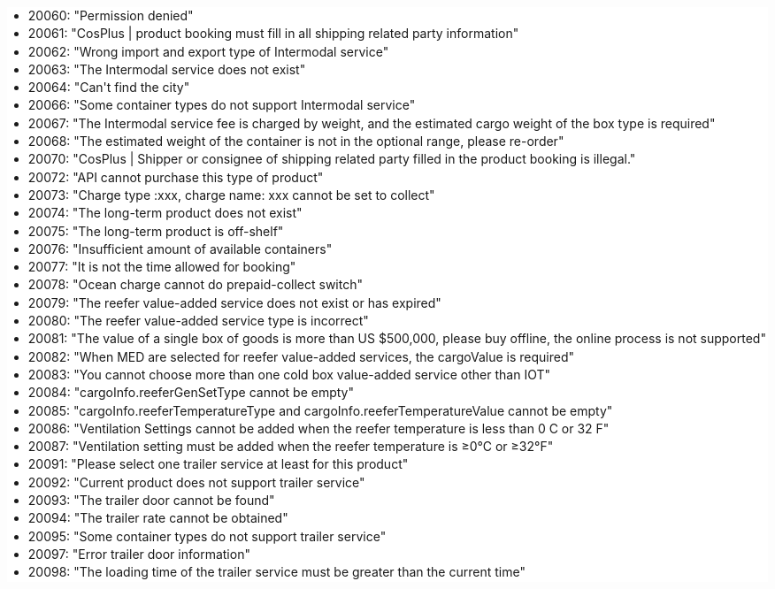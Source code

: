  - 20060: "Permission denied"
 - 20061: "CosPlus | product booking must fill in all shipping related party information"
 - 20062: "Wrong import and export type of Intermodal service"
 - 20063: "The Intermodal service does not exist"
 - 20064: "Can't find the city"
 - 20066: "Some container types do not support Intermodal service"
 - 20067: "The Intermodal service fee is charged by weight, and the estimated cargo weight of the box type is required"
 - 20068: "The estimated weight of the container is not in the optional range, please re-order"
 - 20070: "CosPlus | Shipper or consignee of shipping related party filled in the product booking is illegal."
 - 20072: "API cannot purchase this type of product"
 - 20073: "Charge type :xxx, charge name: xxx cannot be set to collect"
 - 20074: "The long-term product does not exist"
 - 20075: "The long-term product is off-shelf"
 - 20076: "Insufficient amount of available containers"
 - 20077: "It is not the time allowed for booking"
 - 20078: "Ocean charge cannot do prepaid-collect switch"
 - 20079: "The reefer value-added service does not exist or has expired"
 - 20080: "The reefer value-added service type is incorrect"
 - 20081: "The value of a single box of goods is more than US $500,000, please buy offline, the online process is not supported"
 - 20082: "When MED are selected for reefer value-added services, the cargoValue is required"
 - 20083: "You cannot choose more than one cold box value-added service other than IOT"
 - 20084: "cargoInfo.reeferGenSetType cannot be empty"
 - 20085: "cargoInfo.reeferTemperatureType and cargoInfo.reeferTemperatureValue  cannot be empty"
 - 20086: "Ventilation Settings cannot be added when the reefer temperature is less than 0 C or 32 F"
 - 20087: "Ventilation setting must be added when the reefer temperature is ≥0°C or ≥32°F"
 - 20091: "Please select one trailer service at least for this product"
 - 20092: "Current product does not support trailer service"
 - 20093: "The trailer door cannot be found"
 - 20094: "The trailer rate cannot be obtained"
 - 20095: "Some container types do not support trailer service"
 - 20097: "Error trailer door information"
 - 20098: "The loading time of the trailer service must be greater than the current time"